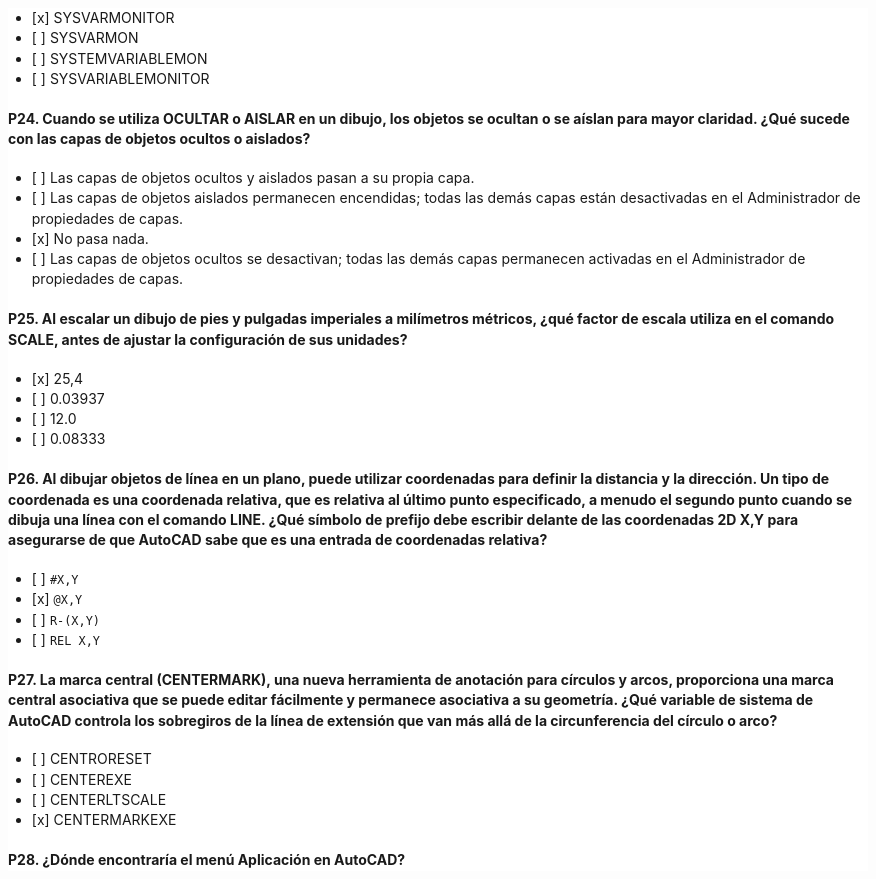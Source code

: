 *   \[x] SYSVARMONITOR
*   \[ ] SYSVARMON
*   \[ ] SYSTEMVARIABLEMON
*   \[ ] SYSVARIABLEMONITOR

#### P24. Cuando se utiliza OCULTAR o AISLAR en un dibujo, los objetos se ocultan o se aíslan para mayor claridad. ¿Qué sucede con las capas de objetos ocultos o aislados?

*   \[ ] Las capas de objetos ocultos y aislados pasan a su propia capa.
*   \[ ] Las capas de objetos aislados permanecen encendidas; todas las demás capas están desactivadas en el Administrador de propiedades de capas.
*   \[x] No pasa nada.
*   \[ ] Las capas de objetos ocultos se desactivan; todas las demás capas permanecen activadas en el Administrador de propiedades de capas.

#### P25. Al escalar un dibujo de pies y pulgadas imperiales a milímetros métricos, ¿qué factor de escala utiliza en el comando SCALE, antes de ajustar la configuración de sus unidades?

*   \[x] 25,4
*   \[ ] 0.03937
*   \[ ] 12.0
*   \[ ] 0.08333

#### P26. Al dibujar objetos de línea en un plano, puede utilizar coordenadas para definir la distancia y la dirección. Un tipo de coordenada es una coordenada relativa, que es relativa al último punto especificado, a menudo el segundo punto cuando se dibuja una línea con el comando LINE. ¿Qué símbolo de prefijo debe escribir delante de las coordenadas 2D X,Y para asegurarse de que AutoCAD sabe que es una entrada de coordenadas relativa?

*   \[ ] `#X,Y`
*   \[x] `@X,Y`
*   \[ ] `R-(X,Y)`
*   \[ ] `REL X,Y`

#### P27. La marca central (CENTERMARK), una nueva herramienta de anotación para círculos y arcos, proporciona una marca central asociativa que se puede editar fácilmente y permanece asociativa a su geometría. ¿Qué variable de sistema de AutoCAD controla los sobregiros de la línea de extensión que van más allá de la circunferencia del círculo o arco?

*   \[ ] CENTRORESET
*   \[ ] CENTEREXE
*   \[ ] CENTERLTSCALE
*   \[x] CENTERMARKEXE

#### P28. ¿Dónde encontraría el menú Aplicación en AutoCAD?
